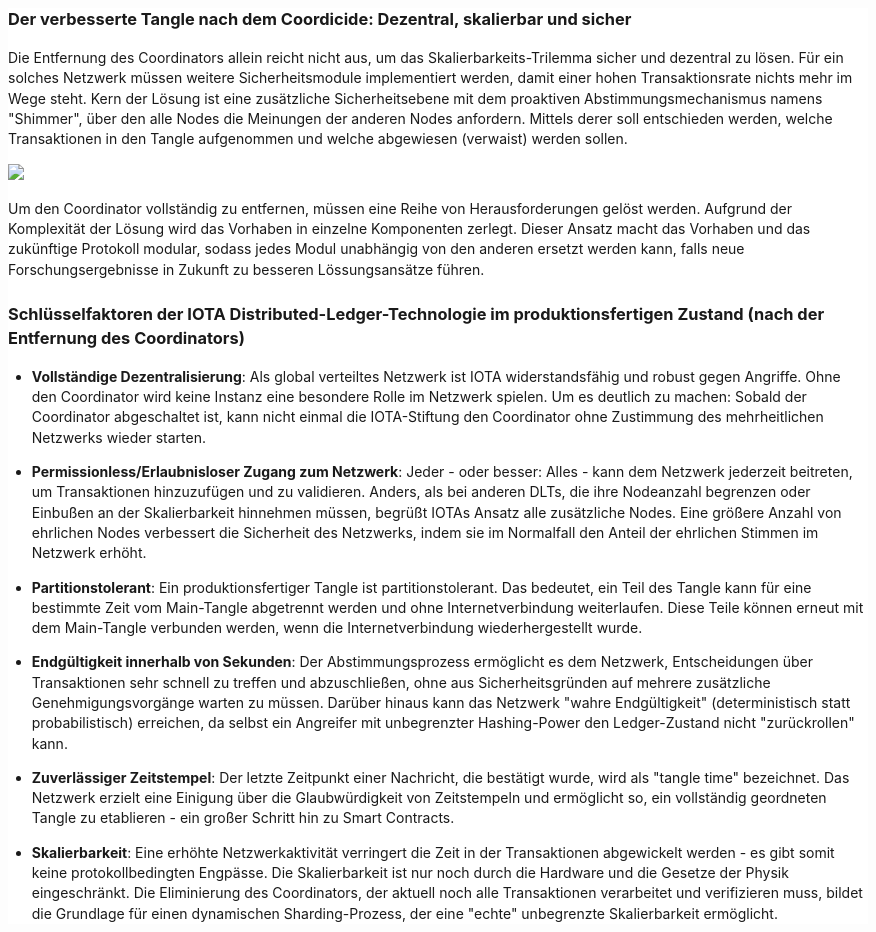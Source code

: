  

### Der verbesserte Tangle nach dem Coordicide: Dezentral, skalierbar und sicher

Die Entfernung des Coordinators allein reicht nicht aus, um das Skalierbarkeits-Trilemma sicher und dezentral zu lösen. Für ein solches Netzwerk müssen weitere Sicherheitsmodule implementiert werden, damit einer hohen Transaktionsrate nichts mehr im Wege steht. Kern der Lösung ist eine zusätzliche Sicherheitsebene mit dem proaktiven Abstimmungsmechanismus namens "Shimmer", über den alle Nodes die Meinungen der anderen Nodes anfordern. Mittels derer soll entschieden werden, welche Transaktionen in den Tangle aufgenommen und welche abgewiesen (verwaist) werden sollen.

![](https://iota-einsteiger-guide.de/media/images/voting-01.gif)

Um den Coordinator vollständig zu entfernen, müssen eine Reihe von Herausforderungen gelöst werden. Aufgrund der Komplexität der Lösung wird das Vorhaben in einzelne Komponenten zerlegt. Dieser Ansatz macht das Vorhaben und das zukünftige Protokoll modular, sodass jedes Modul unabhängig von den anderen ersetzt werden kann, falls neue Forschungsergebnisse in Zukunft zu besseren Lössungsansätze führen.


### Schlüsselfaktoren der IOTA Distributed-Ledger-Technologie im produktionsfertigen Zustand (nach der Entfernung des Coordinators)

- **Vollständige Dezentralisierung**: Als global verteiltes Netzwerk ist IOTA widerstandsfähig und robust gegen Angriffe. Ohne den Coordinator wird keine Instanz eine besondere Rolle im Netzwerk spielen. Um es deutlich zu machen: Sobald der Coordinator abgeschaltet ist, kann nicht einmal die IOTA-Stiftung den Coordinator ohne Zustimmung des mehrheitlichen Netzwerks wieder starten.

- **Permissionless/Erlaubnisloser Zugang zum Netzwerk**: Jeder - oder besser: Alles - kann dem Netzwerk jederzeit beitreten, um Transaktionen hinzuzufügen und zu validieren. Anders, als bei anderen DLTs, die ihre Nodeanzahl begrenzen oder Einbußen an der Skalierbarkeit hinnehmen müssen, begrüßt IOTAs Ansatz alle zusätzliche Nodes. Eine größere Anzahl von ehrlichen Nodes verbessert die Sicherheit des Netzwerks, indem sie im Normalfall den Anteil der ehrlichen Stimmen im Netzwerk erhöht.

- **Partitionstolerant**: Ein produktionsfertiger Tangle ist partitionstolerant. Das bedeutet, ein Teil des Tangle kann für eine bestimmte Zeit vom Main-Tangle abgetrennt werden und ohne Internetverbindung weiterlaufen. Diese Teile können erneut mit dem Main-Tangle verbunden werden, wenn die Internetverbindung wiederhergestellt wurde.

- **Endgültigkeit innerhalb von Sekunden**: Der Abstimmungsprozess ermöglicht es dem Netzwerk, Entscheidungen über Transaktionen sehr schnell zu treffen und abzuschließen, ohne aus Sicherheitsgründen auf mehrere zusätzliche Genehmigungsvorgänge warten zu müssen. Darüber hinaus kann das Netzwerk "wahre Endgültigkeit" (deterministisch statt probabilistisch) erreichen, da selbst ein Angreifer mit unbegrenzter Hashing-Power den Ledger-Zustand nicht "zurückrollen" kann.

- **Zuverlässiger Zeitstempel**: Der letzte Zeitpunkt einer Nachricht, die bestätigt wurde, wird als "tangle time" bezeichnet. Das Netzwerk erzielt eine Einigung über die Glaubwürdigkeit von Zeitstempeln und ermöglicht so, ein vollständig geordneten Tangle zu etablieren - ein großer Schritt hin zu Smart Contracts.

- **Skalierbarkeit**: Eine erhöhte Netzwerkaktivität verringert die Zeit in der Transaktionen abgewickelt werden - es gibt somit keine protokollbedingten Engpässe. Die Skalierbarkeit ist nur noch durch die Hardware und die Gesetze der Physik eingeschränkt. 
Die Eliminierung des Coordinators, der aktuell noch alle Transaktionen verarbeitet und verifizieren muss, bildet die Grundlage für einen dynamischen Sharding-Prozess, der eine "echte" unbegrenzte Skalierbarkeit ermöglicht. 

